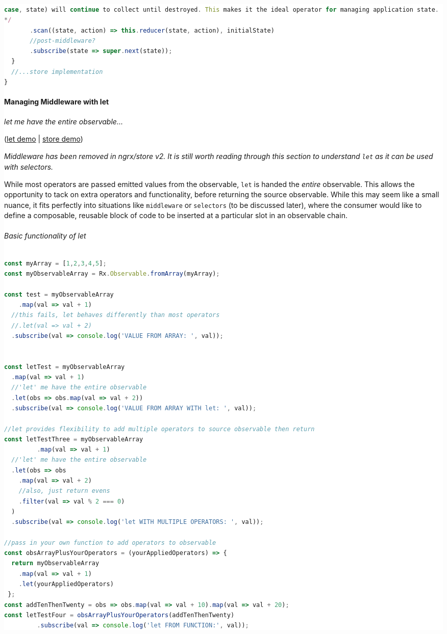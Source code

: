 ```ts
case, state) will continue to collect until destroyed. This makes it the ideal operator for managing application state.
*/
       .scan((state, action) => this.reducer(state, action), initialState)
       //post-middleware? 
       .subscribe(state => super.next(state));
  }
  //...store implementation
}
```
#### Managing Middleware with let
*let me have the entire observable...*

([let demo](http://jsbin.com/pizahoqese/edit?js,console) | [store demo](http://jsbin.com/jamukoyovo/edit?js,console))

*Middleware has been removed in ngrx/store v2. It is still worth reading through this section to understand `let` as it can be used with selectors.*

While most operators are passed emitted values from the observable, `let` is handed the *entire* observable. This allows the opportunity to tack on extra operators and functionality, before returning the source observable. While this may seem like a small nuance, it fits perfectly into situations like `middleware` or `selectors` (to be discussed later), where the consumer would like to define a composable, reusable block of code to be inserted at a particular slot in an observable chain.

###### Basic functionality of let
```ts
const myArray = [1,2,3,4,5];
const myObservableArray = Rx.Observable.fromArray(myArray);

const test = myObservableArray
    .map(val => val + 1)
  //this fails, let behaves differently than most operators
  //.let(val => val + 2)
  .subscribe(val => console.log('VALUE FROM ARRAY: ', val));
  
  
const letTest = myObservableArray
  .map(val => val + 1)
  //'let' me have the entire observable
  .let(obs => obs.map(val => val + 2))
  .subscribe(val => console.log('VALUE FROM ARRAY WITH let: ', val));

//let provides flexibility to add multiple operators to source observable then return
const letTestThree = myObservableArray
		 .map(val => val + 1)
  //'let' me have the entire observable
  .let(obs => obs
    .map(val => val + 2)
    //also, just return evens
    .filter(val => val % 2 === 0)
  )
  .subscribe(val => console.log('let WITH MULTIPLE OPERATORS: ', val));

//pass in your own function to add operators to observable
const obsArrayPlusYourOperators = (yourAppliedOperators) => {
  return myObservableArray
    .map(val => val + 1)
    .let(yourAppliedOperators)
 };
const addTenThenTwenty = obs => obs.map(val => val + 10).map(val => val + 20);
const letTestFour = obsArrayPlusYourOperators(addTenThenTwenty)
		 .subscribe(val => console.log('let FROM FUNCTION:', val));
```
